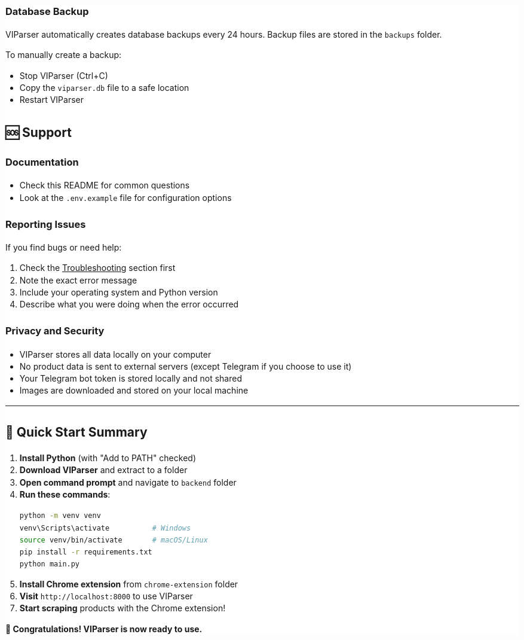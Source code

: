 ### Database Backup

VIParser automatically creates database backups every 24 hours. Backup files are stored in the `backups` folder.

To manually create a backup:
- Stop VIParser (Ctrl+C)
- Copy the `viparser.db` file to a safe location
- Restart VIParser

## 🆘 Support

### Documentation
- Check this README for common questions
- Look at the `.env.example` file for configuration options

### Reporting Issues
If you find bugs or need help:
1. Check the [Troubleshooting](#troubleshooting) section first
2. Note the exact error message
3. Include your operating system and Python version
4. Describe what you were doing when the error occurred

### Privacy and Security
- VIParser stores all data locally on your computer
- No product data is sent to external servers (except Telegram if you choose to use it)
- Your Telegram bot token is stored locally and not shared
- Images are downloaded and stored on your local machine

---

## 🎯 Quick Start Summary

1. **Install Python** (with "Add to PATH" checked)
2. **Download VIParser** and extract to a folder
3. **Open command prompt** and navigate to `backend` folder
4. **Run these commands**:
   ```bash
   python -m venv venv
   venv\Scripts\activate          # Windows
   source venv/bin/activate       # macOS/Linux
   pip install -r requirements.txt
   python main.py
   ```
5. **Install Chrome extension** from `chrome-extension` folder
6. **Visit** `http://localhost:8000` to use VIParser
7. **Start scraping** products with the Chrome extension!

**🎉 Congratulations! VIParser is now ready to use.**